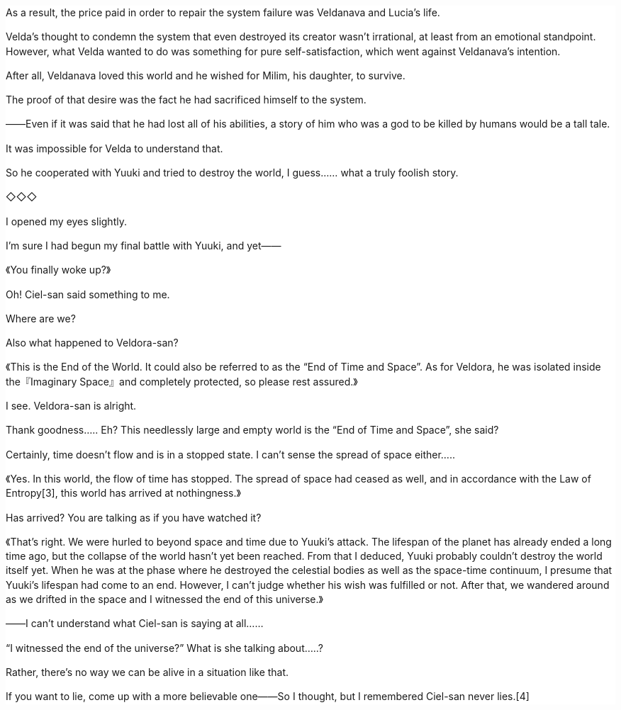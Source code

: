 As a result, the price paid in order to repair the system failure was Veldanava and Lucia’s life.

Velda’s thought to condemn the system that even destroyed its creator wasn’t irrational, at least from an emotional standpoint. However, what Velda wanted to do was something for pure self-satisfaction, which went against Veldanava’s intention.

After all, Veldanava loved this world and he wished for Milim, his daughter, to survive.

The proof of that desire was the fact he had sacrificed himself to the system.

――Even if it was said that he had lost all of his abilities, a story of him who was a god to be killed by humans would be a tall tale.

It was impossible for Velda to understand that.

So he cooperated with Yuuki and tried to destroy the world, I guess…… what a truly foolish story.

◇◇◇

I opened my eyes slightly.

I’m sure I had begun my final battle with Yuuki, and yet――

《You finally woke up?》

Oh! Ciel-san said something to me.

Where are we?

Also what happened to Veldora-san?

《This is the End of the World. It could also be referred to as the “End of Time and Space”. As for Veldora, he was isolated inside the『Imaginary Space』and completely protected, so please rest assured.》

I see. Veldora-san is alright.

Thank goodness….. Eh? This needlessly large and empty world is the “End of Time and Space”, she said?

Certainly, time doesn’t flow and is in a stopped state. I can’t sense the spread of space either…..

《Yes. In this world, the flow of time has stopped. The spread of space had ceased as well, and in accordance with the Law of Entropy[3], this world has arrived at nothingness.》

Has arrived? You are talking as if you have watched it?

《That’s right. We were hurled to beyond space and time due to Yuuki’s attack. The lifespan of the planet has already ended a long time ago, but the collapse of the world hasn’t yet been reached. From that I deduced, Yuuki probably couldn’t destroy the world itself yet. When he was at the phase where he destroyed the celestial bodies as well as the space-time continuum, I presume that Yuuki’s lifespan had come to an end. However, I can’t judge whether his wish was fulfilled or not. After that, we wandered around as we drifted in the space and I witnessed the end of this universe.》

――I can’t understand what Ciel-san is saying at all……

“I witnessed the end of the universe?” What is she talking about…..?

Rather, there’s no way we can be alive in a situation like that.

If you want to lie, come up with a more believable one――So I thought, but I remembered Ciel-san never lies.[4]
